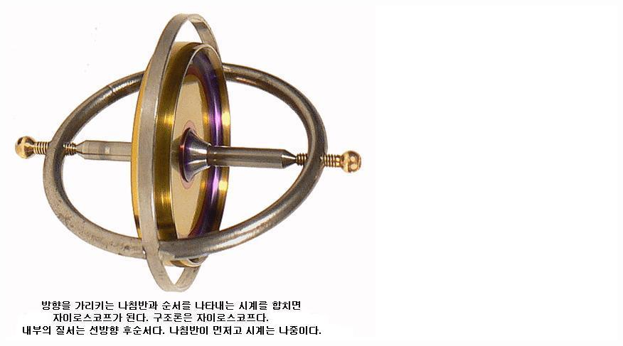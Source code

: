   <p>
  </p>
  
  <p>
    <img alt="60.JPG" src="files/attach/images/198/240/229/60.JPG" width="520" height="466" />
  </p>
  
  <p>
  </p>
  
  <p>
  </p>
  
  <p>
  </p>
  
  <p>
  </p>
  
  <p>
  </p>
</p>